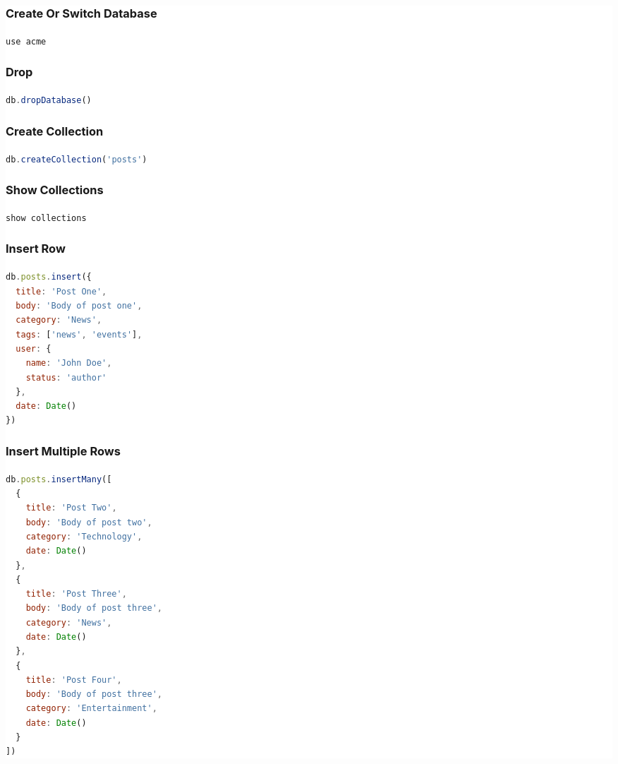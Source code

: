 ### Create Or Switch Database

```js
use acme
```

### Drop

```js
db.dropDatabase()
```

### Create Collection

```js
db.createCollection('posts')
```

### Show Collections

```js
show collections
```

### Insert Row

```js
db.posts.insert({
  title: 'Post One',
  body: 'Body of post one',
  category: 'News',
  tags: ['news', 'events'],
  user: {
    name: 'John Doe',
    status: 'author'
  },
  date: Date()
})
```

### Insert Multiple Rows

```js
db.posts.insertMany([
  {
    title: 'Post Two',
    body: 'Body of post two',
    category: 'Technology',
    date: Date()
  },
  {
    title: 'Post Three',
    body: 'Body of post three',
    category: 'News',
    date: Date()
  },
  {
    title: 'Post Four',
    body: 'Body of post three',
    category: 'Entertainment',
    date: Date()
  }
])
```
